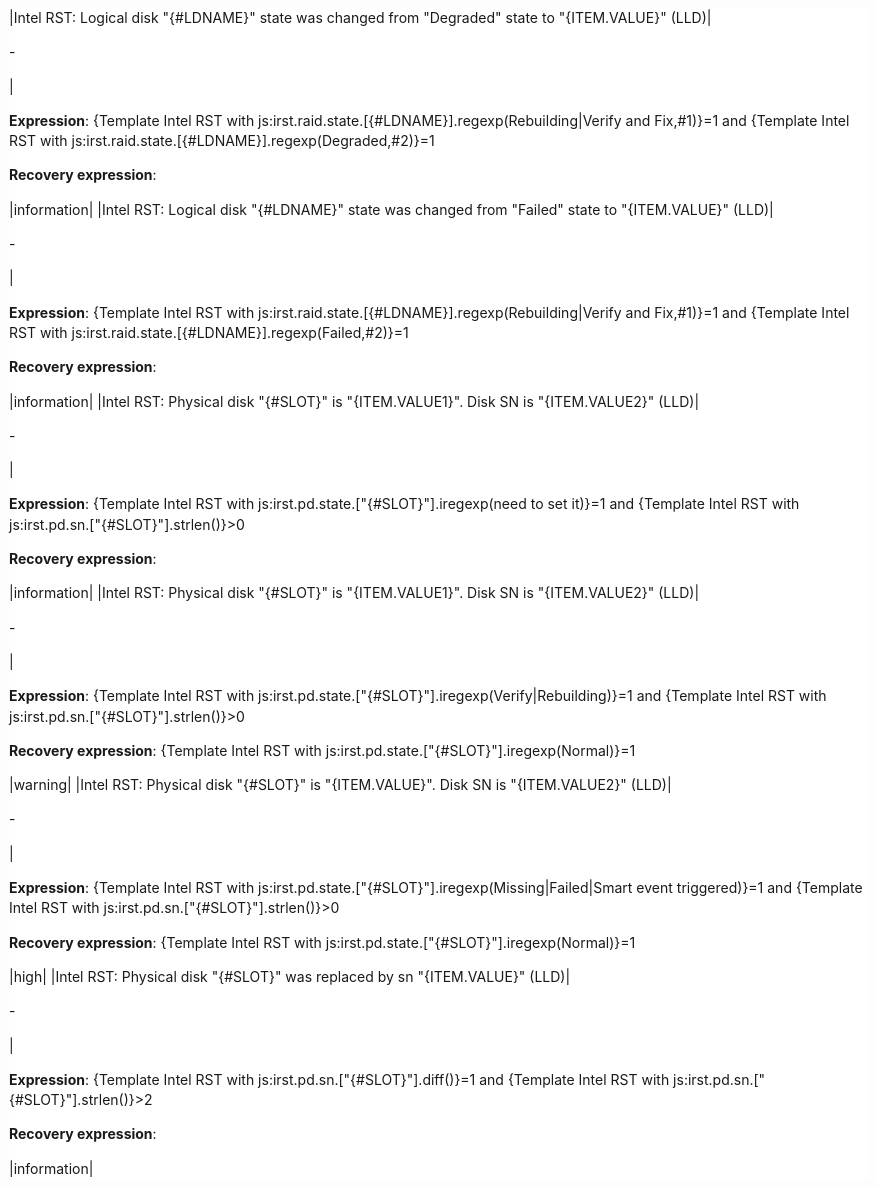 |Intel RST: Logical disk "{#LDNAME}" state was changed from "Degraded" state to  "{ITEM.VALUE}" (LLD)|<p>-</p>|<p>**Expression**: {Template Intel RST with js:irst.raid.state.[{#LDNAME}].regexp(Rebuilding|Verify and Fix,#1)}=1 and {Template Intel RST with js:irst.raid.state.[{#LDNAME}].regexp(Degraded,#2)}=1</p><p>**Recovery expression**: </p>|information|
|Intel RST: Logical disk "{#LDNAME}" state was changed from "Failed" state to  "{ITEM.VALUE}" (LLD)|<p>-</p>|<p>**Expression**: {Template Intel RST with js:irst.raid.state.[{#LDNAME}].regexp(Rebuilding|Verify and Fix,#1)}=1 and {Template Intel RST with js:irst.raid.state.[{#LDNAME}].regexp(Failed,#2)}=1</p><p>**Recovery expression**: </p>|information|
|Intel RST: Physical disk "{#SLOT}" is "{ITEM.VALUE1}". Disk SN is "{ITEM.VALUE2}" (LLD)|<p>-</p>|<p>**Expression**: {Template Intel RST with js:irst.pd.state.["{#SLOT}"].iregexp(need to set it)}=1 and {Template Intel RST with js:irst.pd.sn.["{#SLOT}"].strlen()}>0</p><p>**Recovery expression**: </p>|information|
|Intel RST: Physical disk "{#SLOT}" is "{ITEM.VALUE1}". Disk SN is "{ITEM.VALUE2}" (LLD)|<p>-</p>|<p>**Expression**: {Template Intel RST with js:irst.pd.state.["{#SLOT}"].iregexp(Verify|Rebuilding)}=1 and {Template Intel RST with js:irst.pd.sn.["{#SLOT}"].strlen()}>0</p><p>**Recovery expression**: {Template Intel RST with js:irst.pd.state.["{#SLOT}"].iregexp(Normal)}=1</p>|warning|
|Intel RST: Physical disk "{#SLOT}" is "{ITEM.VALUE}". Disk SN is "{ITEM.VALUE2}" (LLD)|<p>-</p>|<p>**Expression**: {Template Intel RST with js:irst.pd.state.["{#SLOT}"].iregexp(Missing|Failed|Smart event triggered)}=1 and {Template Intel RST with js:irst.pd.sn.["{#SLOT}"].strlen()}>0</p><p>**Recovery expression**: {Template Intel RST with js:irst.pd.state.["{#SLOT}"].iregexp(Normal)}=1</p>|high|
|Intel RST: Physical disk "{#SLOT}" was replaced by  sn "{ITEM.VALUE}" (LLD)|<p>-</p>|<p>**Expression**: {Template Intel RST with js:irst.pd.sn.["{#SLOT}"].diff()}=1 and {Template Intel RST with js:irst.pd.sn.["{#SLOT}"].strlen()}>2</p><p>**Recovery expression**: </p>|information|
